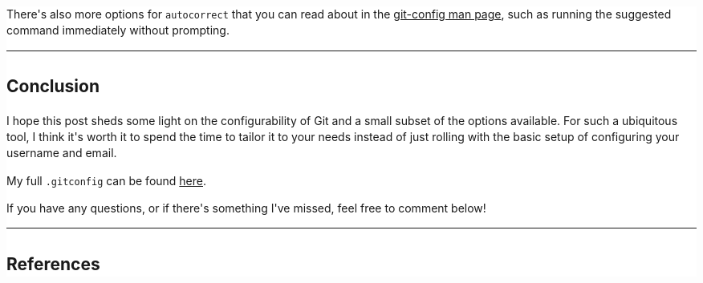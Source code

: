 There's also more options for `autocorrect` that you can read about in the
[git-config man page](https://git-scm.com/docs/git-config#Documentation/git-config.txt-helpautocorrect),
such as running the suggested command immediately without prompting.

---

## Conclusion

I hope this post sheds some light on the configurability of Git and a small
subset of the options available. For such a ubiquitous tool, I think it's worth
it to spend the time to tailor it to your needs instead of just rolling with the
basic setup of configuring your username and email.

My full `.gitconfig` can be found [here](https://github.com/micahkepe/dotfiles/blob/main/.gitconfig).

If you have any questions, or if there's something I've missed, feel free to
comment below!

---

## References

[^1]:
    YouTube: [So You Think You Know Git - FOSDEM 2024](https://www.youtube.com/watch?v=aolI_Rz0ZqY)

    Scott Chacon (one of the founders of GitHub) goes over a lot hidden tricks
    and tips for Git.

[^2]:
    YouTube: [Scott Chacon - So you think you know Git. Advanced Git Tips and
    Tricks - DevWorld 2024](https://www.youtube.com/watch?v=38iySnesryU)

    A follow up to the above video, this one goes over some more advanced
    configurations and tips.

[^3]:
    YouTube: [Configure your Git](https://youtu.be/G3NJzFX6XhY?si=lP3bDIBIim1W0_Ve)

    A video by [codingjerk](https://www.youtube.com/@codingjerk) going over his
    personal `.gitconfig` and how he uses it, and a large inspiration for me to
    make this post.
